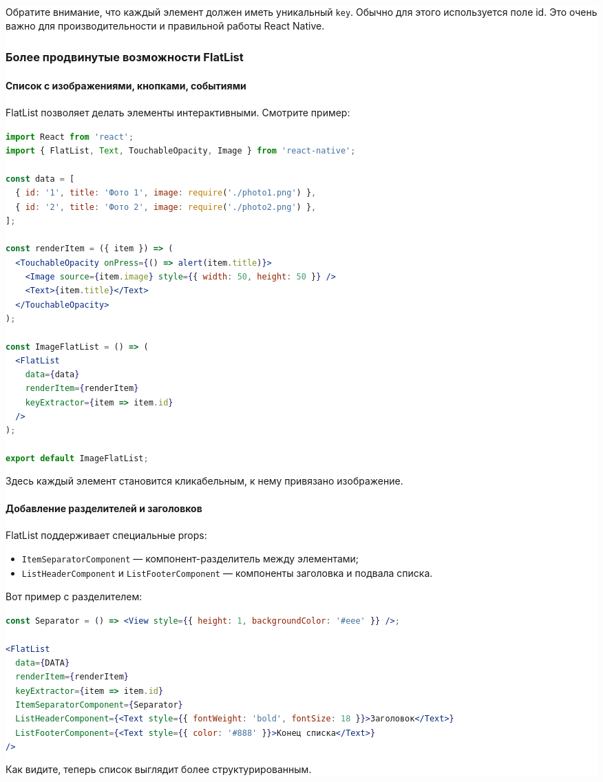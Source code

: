 
Обратите внимание, что каждый элемент должен иметь уникальный `key`. Обычно для этого используется поле id. Это очень важно для производительности и правильной работы React Native.

### Более продвинутые возможности FlatList

#### Список с изображениями, кнопками, событиями

FlatList позволяет делать элементы интерактивными. Смотрите пример:

```jsx
import React from 'react';
import { FlatList, Text, TouchableOpacity, Image } from 'react-native';

const data = [
  { id: '1', title: 'Фото 1', image: require('./photo1.png') },
  { id: '2', title: 'Фото 2', image: require('./photo2.png') },
];

const renderItem = ({ item }) => (
  <TouchableOpacity onPress={() => alert(item.title)}>
    <Image source={item.image} style={{ width: 50, height: 50 }} />
    <Text>{item.title}</Text>
  </TouchableOpacity>
);

const ImageFlatList = () => (
  <FlatList
    data={data}
    renderItem={renderItem}
    keyExtractor={item => item.id}
  />
);

export default ImageFlatList;
```

Здесь каждый элемент становится кликабельным, к нему привязано изображение.

#### Добавление разделителей и заголовков

FlatList поддерживает специальные props:
- `ItemSeparatorComponent` — компонент-разделитель между элементами;
- `ListHeaderComponent` и `ListFooterComponent` — компоненты заголовка и подвала списка.

Вот пример с разделителем:

```jsx
const Separator = () => <View style={{ height: 1, backgroundColor: '#eee' }} />;

<FlatList
  data={DATA}
  renderItem={renderItem}
  keyExtractor={item => item.id}
  ItemSeparatorComponent={Separator}
  ListHeaderComponent={<Text style={{ fontWeight: 'bold', fontSize: 18 }}>Заголовок</Text>}
  ListFooterComponent={<Text style={{ color: '#888' }}>Конец списка</Text>}
/>
```
Как видите, теперь список выглядит более структурированным.
